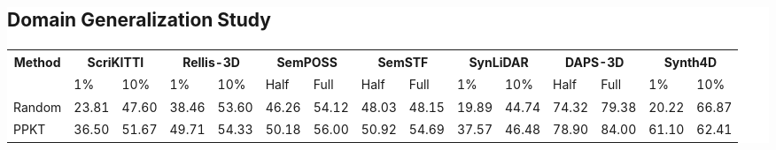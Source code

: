 ## Domain Generalization Study

<table>
    <tr>
        <th rowspan="2">Method</th>
        <th colspan="2">ScriKITTI</th>
        <th colspan="2">Rellis-3D</th>
        <th colspan="2">SemPOSS</th>
        <th colspan="2">SemSTF</th>
        <th colspan="2">SynLiDAR</th>
        <th colspan="2">DAPS-3D</th>
        <th colspan="2">Synth4D</th>
    </tr>
    <tr>
        <td>1%</td>
        <td>10%</td>
        <td>1%</td>
        <td>10%</td>
        <td>Half</td>
        <td>Full</td>
        <td>Half</td>
        <td>Full</td>
        <td>1%</td>
        <td>10%</td>
        <td>Half</td>
        <td>Full</td>
        <td>1%</td>
        <td>10%</td>
    </tr>
    <tr>
        <td>Random</td>
        <td>23.81</td>
        <td>47.60</td>
        <td>38.46</td>
        <td>53.60</td>
        <td>46.26</td>
        <td>54.12</td>
        <td>48.03</td>
        <td>48.15</td>
        <td>19.89</td>
        <td>44.74</td>
        <td>74.32</td>
        <td>79.38</td>
        <td>20.22</td>
        <td>66.87</td>
    </tr>
    <tr>
        <td>PPKT</td>
        <td>36.50</td>
        <td>51.67</td>
        <td>49.71</td>
        <td>54.33</td>
        <td>50.18</td>
        <td>56.00</td>
        <td>50.92</td>
        <td>54.69</td>
        <td>37.57</td>
        <td>46.48</td>
        <td>78.90</td>
        <td>84.00</td>
        <td>61.10</td>
        <td>62.41</td>
    </tr>